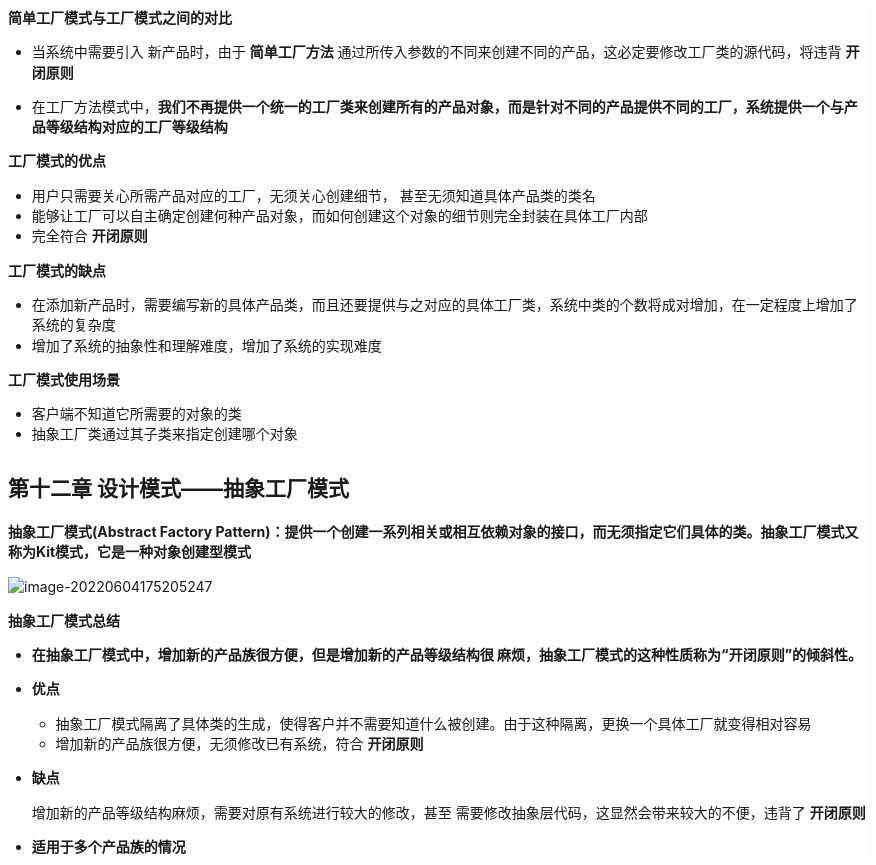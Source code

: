 

**简单工厂模式与工厂模式之间的对比**

- 当系统中需要引入 新产品时，由于 **简单工厂方法** 通过所传入参数的不同来创建不同的产品，这必定要修改工厂类的源代码，将违背 **开闭原则**

- 在工厂方法模式中，**我们不再提供一个统一的工厂类来创建所有的产品对象，而是针对不同的产品提供不同的工厂，系统提供一个与产品等级结构对应的工厂等级结构**



**工厂模式的优点**

- 用户只需要关心所需产品对应的工厂，无须关心创建细节， 甚至无须知道具体产品类的类名
- 能够让工厂可以自主确定创建何种产品对象，而如何创建这个对象的细节则完全封装在具体工厂内部
- 完全符合 **开闭原则**

**工厂模式的缺点**

- 在添加新产品时，需要编写新的具体产品类，而且还要提供与之对应的具体工厂类，系统中类的个数将成对增加，在一定程度上增加了系统的复杂度
- 增加了系统的抽象性和理解难度，增加了系统的实现难度

**工厂模式使用场景**

- 客户端不知道它所需要的对象的类
- 抽象工厂类通过其子类来指定创建哪个对象



## 第十二章 设计模式——抽象工厂模式

**抽象工厂模式(Abstract Factory Pattern)：提供一个创建一系列相关或相互依赖对象的接口，而无须指定它们具体的类。抽象工厂模式又称为Kit模式，它是一种对象创建型模式**

![image-20220604175205247](https://i0.hdslb.com/bfs/album/cf884328e3f39f663692629c15b09be900b21ed1.png)

**抽象工厂模式总结**

- **在抽象工厂模式中，增加新的产品族很方便，但是增加新的产品等级结构很 麻烦，抽象工厂模式的这种性质称为“开闭原则”的倾斜性。**

- **优点**

  - 抽象工厂模式隔离了具体类的生成，使得客户并不需要知道什么被创建。由于这种隔离，更换一个具体工厂就变得相对容易
  - 增加新的产品族很方便，无须修改已有系统，符合 **开闭原则**

- **缺点**

  增加新的产品等级结构麻烦，需要对原有系统进行较大的修改，甚至 需要修改抽象层代码，这显然会带来较大的不便，违背了 **开闭原则**

- **适用于多个产品族的情况**
